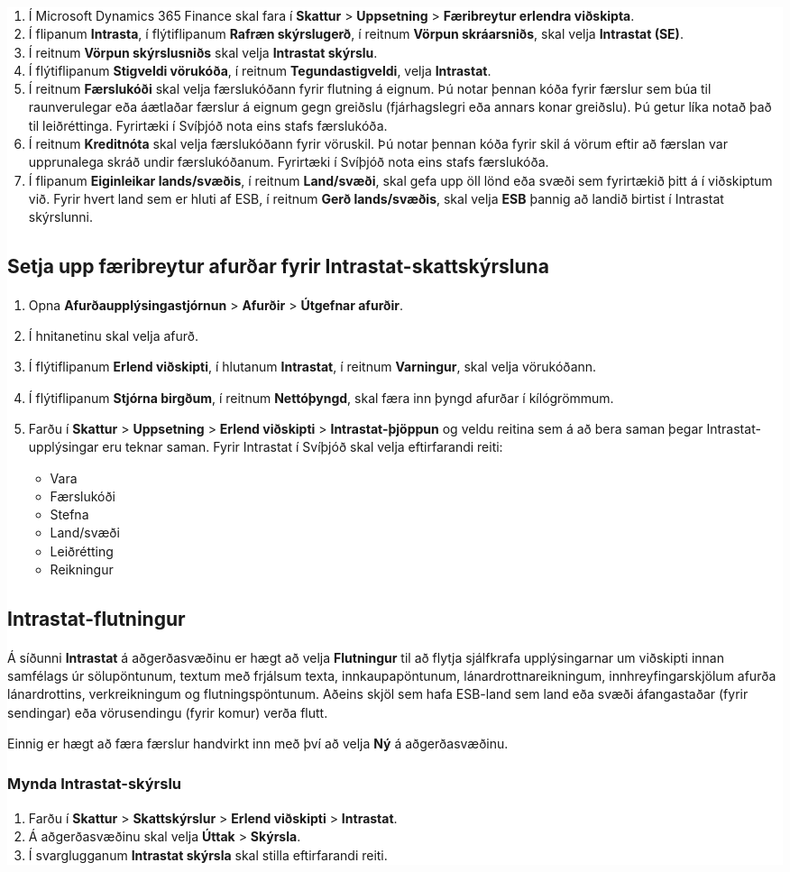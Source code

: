 1. Í Microsoft Dynamics 365 Finance skal fara í **Skattur** > **Uppsetning** > **Færibreytur erlendra viðskipta**.
2. Í flipanum **Intrasta**, í flýtiflipanum **Rafræn skýrslugerð**, í reitnum **Vörpun skráarsniðs**, skal velja **Intrastat (SE)**.
3. Í reitnum **Vörpun skýrslusniðs** skal velja **Intrastat skýrslu**.
4. Í flýtiflipanum **Stigveldi vörukóða**, í reitnum **Tegundastigveldi**, velja **Intrastat**.
5. Í reitnum **Færslukóði** skal velja færslukóðann fyrir flutning á eignum. Þú notar þennan kóða fyrir færslur sem búa til raunverulegar eða áætlaðar færslur á eignum gegn greiðslu (fjárhagslegri eða annars konar greiðslu). Þú getur líka notað það til leiðréttinga. Fyrirtæki í Svíþjóð nota eins stafs færslukóða.
6. Í reitnum **Kreditnóta** skal velja færslukóðann fyrir vöruskil. Þú notar þennan kóða fyrir skil á vörum eftir að færslan var upprunalega skráð undir færslukóðanum. Fyrirtæki í Svíþjóð nota eins stafs færslukóða.
7. Í flipanum **Eiginleikar lands/svæðis**, í reitnum **Land/svæði**, skal gefa upp öll lönd eða svæði sem fyrirtækið þitt á í viðskiptum við. Fyrir hvert land sem er hluti af ESB, í reitnum **Gerð lands/svæðis**, skal velja **ESB** þannig að landið birtist í Intrastat skýrslunni.

## <a name="set-up-the-product-parameters-for-the-intrastat-declaration"></a>Setja upp færibreytur afurðar fyrir Intrastat-skattskýrsluna

1. Opna **Afurðaupplýsingastjórnun** > **Afurðir** > **Útgefnar afurðir**.
2. Í hnitanetinu skal velja afurð.
3. Í flýtiflipanum **Erlend viðskipti**, í hlutanum **Intrastat**, í reitnum **Varningur**, skal velja vörukóðann.
4. Í flýtiflipanum **Stjórna birgðum**, í reitnum **Nettóþyngd**, skal færa inn þyngd afurðar í kílógrömmum.
5. Farðu í **Skattur**  >  **Uppsetning**  >  **Erlend viðskipti**  >  **Intrastat-þjöppun** og veldu reitina sem á að bera saman þegar Intrastat-upplýsingar eru teknar saman. Fyrir Intrastat í Svíþjóð skal velja eftirfarandi reiti:

    - Vara
    - Færslukóði
    - Stefna
    - Land/svæði
    - Leiðrétting
    - Reikningur

## <a name="intrastat-transfer"></a>Intrastat-flutningur

Á síðunni **Intrastat** á aðgerðasvæðinu er hægt að velja **Flutningur** til að flytja sjálfkrafa upplýsingarnar um viðskipti innan samfélags úr sölupöntunum, textum með frjálsum texta, innkaupapöntunum, lánardrottnareikningum, innhreyfingarskjölum afurða lánardrottins, verkreikningum og flutningspöntunum. Aðeins skjöl sem hafa ESB-land sem land eða svæði áfangastaðar (fyrir sendingar) eða vörusendingu (fyrir komur) verða flutt.

Einnig er hægt að færa færslur handvirkt inn með því að velja **Ný** á aðgerðasvæðinu.

### <a name="generate-an-intrastat-report"></a>Mynda Intrastat-skýrslu

1. Farðu í **Skattur**  >  **Skattskýrslur**  >  **Erlend viðskipti**  >  **Intrastat**.
2. Á aðgerðasvæðinu skal velja **Úttak**  >  **Skýrsla**.
3. Í svarglugganum **Intrastat skýrsla** skal stilla eftirfarandi reiti.
